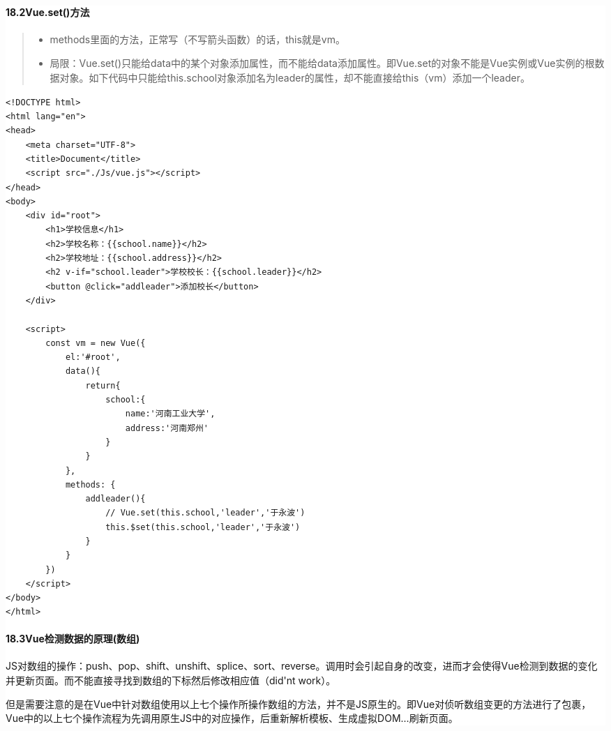 #### 18.2Vue.set()方法

> - methods里面的方法，正常写（不写箭头函数）的话，this就是vm。
>
> - 局限：Vue.set()只能给data中的某个对象添加属性，而不能给data添加属性。即Vue.set的对象不能是Vue实例或Vue实例的根数据对象。如下代码中只能给this.school对象添加名为leader的属性，却不能直接给this（vm）添加一个leader。

```vue
<!DOCTYPE html>
<html lang="en">
<head>
    <meta charset="UTF-8">
    <title>Document</title>
    <script src="./Js/vue.js"></script>
</head>
<body>
    <div id="root">
        <h1>学校信息</h1>
        <h2>学校名称：{{school.name}}</h2>
        <h2>学校地址：{{school.address}}</h2>
        <h2 v-if="school.leader">学校校长：{{school.leader}}</h2>
        <button @click="addleader">添加校长</button>
    </div>

    <script>
        const vm = new Vue({
            el:'#root',
            data(){
                return{
                    school:{
                        name:'河南工业大学',
                        address:'河南郑州'
                    }
                }
            },
            methods: {
                addleader(){
                    // Vue.set(this.school,'leader','于永波')
                    this.$set(this.school,'leader','于永波')
                }
            }
        })
    </script>
</body>
</html>
```

#### 18.3Vue检测数据的原理(数组)

JS对数组的操作：push、pop、shift、unshift、splice、sort、reverse。调用时会引起自身的改变，进而才会使得Vue检测到数据的变化并更新页面。而不能直接寻找到数组的下标然后修改相应值（did'nt work）。

但是需要注意的是在Vue中针对数组使用以上七个操作所操作数组的方法，并不是JS原生的。即Vue对侦听数组变更的方法进行了包裹，Vue中的以上七个操作流程为先调用原生JS中的对应操作，后重新解析模板、生成虚拟DOM...刷新页面。
